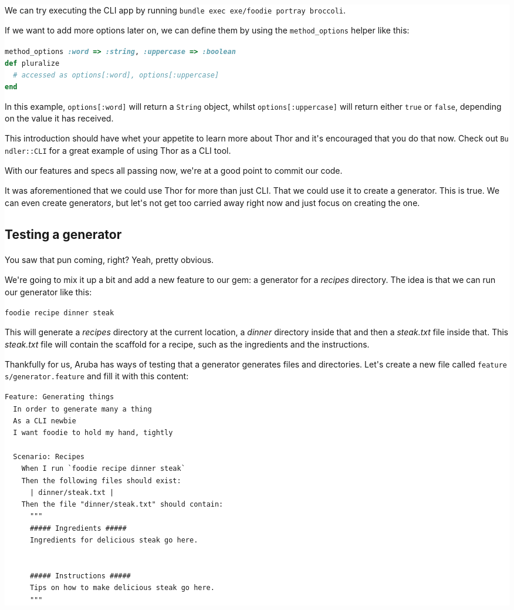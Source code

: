 We can try executing the CLI app by running `bundle exec exe/foodie portray broccoli`.

If we want to add more options later on, we can define them by using the `method_options` helper
like this:

~~~ ruby
method_options :word => :string, :uppercase => :boolean
def pluralize
  # accessed as options[:word], options[:uppercase]
end
~~~

In this example, `options[:word]` will return a `String` object, whilst `options[:uppercase]`
will return either `true` or `false`, depending on the value it has received.

This introduction should have whet your appetite to learn more about Thor and it's encouraged
that you do that now. Check out `Bundler::CLI` for a great example of using Thor as a CLI tool.

With our features and specs all passing now, we're at a good point to commit our code.

It was aforementioned that we could use Thor for more than just CLI. That we could use it to
create a generator. This is true. We can even create generator*s*, but let's not get too carried
away right now and just focus on creating the one.

## Testing a generator

You saw that pun coming, right? Yeah, pretty obvious.

We're going to mix it up a bit and add a new feature to our gem: a generator for a _recipes_
directory. The idea is that we can run our generator like this:

    foodie recipe dinner steak

This will generate a _recipes_ directory at the current location, a _dinner_ directory inside
that and then a _steak.txt_ file inside that. This _steak.txt_ file will contain the scaffold for
a recipe, such as the ingredients and the instructions.

Thankfully for us, Aruba has ways of testing that a generator generates files and directories.
Let's create a new file called `features/generator.feature` and fill it with this content:


~~~cucumber
Feature: Generating things
  In order to generate many a thing
  As a CLI newbie
  I want foodie to hold my hand, tightly

  Scenario: Recipes
    When I run `foodie recipe dinner steak`
    Then the following files should exist:
      | dinner/steak.txt |
    Then the file "dinner/steak.txt" should contain:
      """
      ##### Ingredients #####
      Ingredients for delicious steak go here.


      ##### Instructions #####
      Tips on how to make delicious steak go here.
      """
~~~
